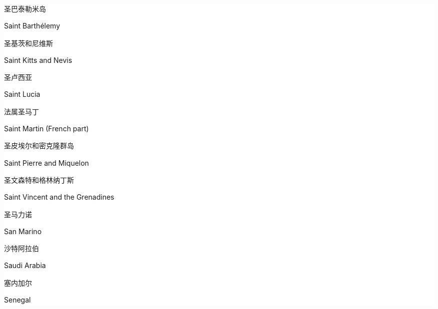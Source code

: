 <tr id="row173421930123511"><td class="cellrowborder" valign="top" width="50%" headers="mcps1.1.3.1.1 "><p id="p186910844215"><a name="p186910844215"></a><a name="p186910844215"></a>圣巴泰勒米岛</p>
</td>
<td class="cellrowborder" valign="top" width="50%" headers="mcps1.1.3.1.2 "><p id="p882216551424"><a name="p882216551424"></a><a name="p882216551424"></a>Saint Barth&eacute;lemy</p>
</td>
</tr>
<tr id="row534213011353"><td class="cellrowborder" valign="top" width="50%" headers="mcps1.1.3.1.1 "><p id="p27016844215"><a name="p27016844215"></a><a name="p27016844215"></a>圣基茨和尼维斯</p>
</td>
<td class="cellrowborder" valign="top" width="50%" headers="mcps1.1.3.1.2 "><p id="p88225554423"><a name="p88225554423"></a><a name="p88225554423"></a>Saint Kitts and Nevis</p>
</td>
</tr>
<tr id="row8342143023512"><td class="cellrowborder" valign="top" width="50%" headers="mcps1.1.3.1.1 "><p id="p137014894217"><a name="p137014894217"></a><a name="p137014894217"></a>圣卢西亚</p>
</td>
<td class="cellrowborder" valign="top" width="50%" headers="mcps1.1.3.1.2 "><p id="p482217559429"><a name="p482217559429"></a><a name="p482217559429"></a>Saint Lucia</p>
</td>
</tr>
<tr id="row034233023514"><td class="cellrowborder" valign="top" width="50%" headers="mcps1.1.3.1.1 "><p id="p47013815421"><a name="p47013815421"></a><a name="p47013815421"></a>法属圣马丁</p>
</td>
<td class="cellrowborder" valign="top" width="50%" headers="mcps1.1.3.1.2 "><p id="p98221855134219"><a name="p98221855134219"></a><a name="p98221855134219"></a>Saint Martin (French part)</p>
</td>
</tr>
<tr id="row534283063510"><td class="cellrowborder" valign="top" width="50%" headers="mcps1.1.3.1.1 "><p id="p47011864214"><a name="p47011864214"></a><a name="p47011864214"></a>圣皮埃尔和密克隆群岛</p>
</td>
<td class="cellrowborder" valign="top" width="50%" headers="mcps1.1.3.1.2 "><p id="p1382216557428"><a name="p1382216557428"></a><a name="p1382216557428"></a>Saint Pierre and Miquelon</p>
</td>
</tr>
<tr id="row33421430153516"><td class="cellrowborder" valign="top" width="50%" headers="mcps1.1.3.1.1 "><p id="p47011814211"><a name="p47011814211"></a><a name="p47011814211"></a>圣文森特和格林纳丁斯</p>
</td>
<td class="cellrowborder" valign="top" width="50%" headers="mcps1.1.3.1.2 "><p id="p198227551421"><a name="p198227551421"></a><a name="p198227551421"></a>Saint Vincent and the Grenadines</p>
</td>
</tr>
<tr id="row12342163013353"><td class="cellrowborder" valign="top" width="50%" headers="mcps1.1.3.1.1 "><p id="p97038164214"><a name="p97038164214"></a><a name="p97038164214"></a>圣马力诺</p>
</td>
<td class="cellrowborder" valign="top" width="50%" headers="mcps1.1.3.1.2 "><p id="p58221555124219"><a name="p58221555124219"></a><a name="p58221555124219"></a>San Marino</p>
</td>
</tr>
<tr id="row834213073510"><td class="cellrowborder" valign="top" width="50%" headers="mcps1.1.3.1.1 "><p id="p57014884215"><a name="p57014884215"></a><a name="p57014884215"></a>沙特阿拉伯</p>
</td>
<td class="cellrowborder" valign="top" width="50%" headers="mcps1.1.3.1.2 "><p id="p68221855164215"><a name="p68221855164215"></a><a name="p68221855164215"></a>Saudi Arabia</p>
</td>
</tr>
<tr id="row13342030173516"><td class="cellrowborder" valign="top" width="50%" headers="mcps1.1.3.1.1 "><p id="p3701488424"><a name="p3701488424"></a><a name="p3701488424"></a>塞内加尔</p>
</td>
<td class="cellrowborder" valign="top" width="50%" headers="mcps1.1.3.1.2 "><p id="p78221558429"><a name="p78221558429"></a><a name="p78221558429"></a>Senegal</p>
</td>
</tr>
